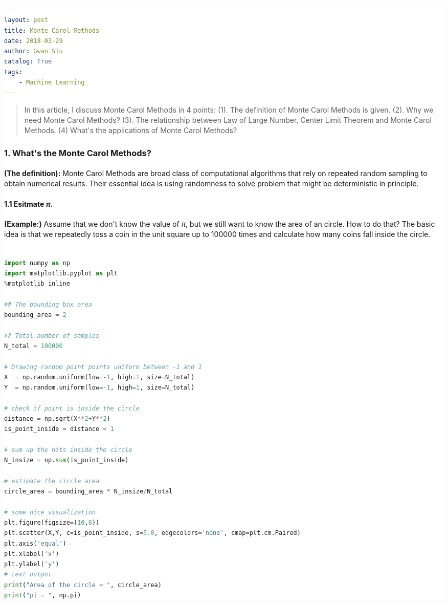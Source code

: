 ```yaml
---
layout: post
title: Monte Carol Methods
date: 2018-03-29
author: Gwan Siu
catalog: True
tags:
    - Machine Learning
---
```


> In this article, I discuss Monte Carol Methods in 4 points: (1). The definition of Monte Carol Methods is given. (2). Why we need Monte Carol Methods? (3). The relationship between Law of Large Number, Center Limit Theorem and Monte Carol Methods. (4) What's the applications of Monte Carol Methods?

### 1. What's the Monte Carol Methods?

**(The definition):** Monte Carol Methods are broad class of computational algorithms that rely on repeated random sampling to obtain numerical results. Their essential idea is using randomness to solve problem that might be deterministic in principle.


#### 1.1 Esitmate $\pi$.

**(Example:)** Assume that we don't know the value of $\pi$, but we still want to know the area of an circle. How to do that? The basic idea is that we repeatedly toss a coin in the unit square up to 100000 times and calculate how many coins fall inside the circle.

```python

import numpy as np
import matplotlib.pyplot as plt
%matplotlib inline

## The bounding box area
bounding_area = 2

## Total number of samples
N_total = 100000

# Drawing random point points uniform between -1 and 1
X  = np.random.uniform(low=-1, high=1, size=N_total)
Y  = np.random.uniform(low=-1, high=1, size=N_total)

# check if point is inside the circle
distance = np.sqrt(X**2+Y**2)
is_point_inside = distance < 1

# sum up the hits inside the circle
N_insize = np.sum(is_point_inside)

# estimate the circle area 
circle_area = bounding_area * N_insize/N_total

# some nice visualization
plt.figure(figsize=(10,8))
plt.scatter(X,Y, c=is_point_inside, s=5.0, edgecolors='none', cmap=plt.cm.Paired)  
plt.axis('equal')
plt.xlabel('x')
plt.ylabel('y')
# text output
print("Area of the circle = ", circle_area)
print("pi = ", np.pi)

```